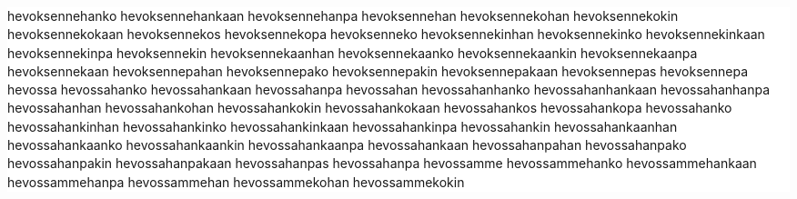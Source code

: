 hevoksennehanko
hevoksennehankaan
hevoksennehanpa
hevoksennehan
hevoksennekohan
hevoksennekokin
hevoksennekokaan
hevoksennekos
hevoksennekopa
hevoksenneko
hevoksennekinhan
hevoksennekinko
hevoksennekinkaan
hevoksennekinpa
hevoksennekin
hevoksennekaanhan
hevoksennekaanko
hevoksennekaankin
hevoksennekaanpa
hevoksennekaan
hevoksennepahan
hevoksennepako
hevoksennepakin
hevoksennepakaan
hevoksennepas
hevoksennepa
hevossa
hevossahanko
hevossahankaan
hevossahanpa
hevossahan
hevossahanhanko
hevossahanhankaan
hevossahanhanpa
hevossahanhan
hevossahankohan
hevossahankokin
hevossahankokaan
hevossahankos
hevossahankopa
hevossahanko
hevossahankinhan
hevossahankinko
hevossahankinkaan
hevossahankinpa
hevossahankin
hevossahankaanhan
hevossahankaanko
hevossahankaankin
hevossahankaanpa
hevossahankaan
hevossahanpahan
hevossahanpako
hevossahanpakin
hevossahanpakaan
hevossahanpas
hevossahanpa
hevossamme
hevossammehanko
hevossammehankaan
hevossammehanpa
hevossammehan
hevossammekohan
hevossammekokin
